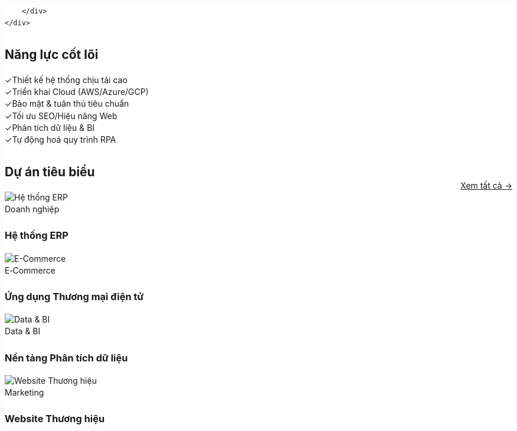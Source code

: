         </div>
    </div>
</section>


<section id="nang-luc" style="background: var(--bg-soft);">
    <div class="container">
        <h2>Năng lực cốt lõi</h2>
        <div class="caps">
            <div class="cap"><span class="check">✓</span>Thiết kế hệ thống chịu tải cao</div>
            <div class="cap"><span class="check">✓</span>Triển khai Cloud (AWS/Azure/GCP)</div>
            <div class="cap"><span class="check">✓</span>Bảo mật & tuân thủ tiêu chuẩn</div>
            <div class="cap"><span class="check">✓</span>Tối ưu SEO/Hiệu năng Web</div>
            <div class="cap"><span class="check">✓</span>Phân tích dữ liệu & BI</div>
            <div class="cap"><span class="check">✓</span>Tự động hoá quy trình RPA</div>
        </div>
    </div>
</section>


<section id="du-an">
    <div class="container" style="display:flex; align-items:end; justify-content:space-between; gap: 16px;">
        <h2>Dự án tiêu biểu</h2>
        <a href="#" class="muted" style="font-size:14px;">Xem tất cả →</a>
    </div>
    <div class="container projects">
        <article class="project">
            <div class="thumb">
                <img alt="Hệ thống ERP" src="https://images.unsplash.com/photo-1522071820081-009f0129c71c?q=80&w=1200&auto=format&fit=crop"/>
            </div>
            <div class="meta">
                <div class="tag">Doanh nghiệp</div>
                <h3>Hệ thống ERP</h3>
            </div>
        </article>
        <article class="project">
            <div class="thumb">
                <img alt="E-Commerce" src="https://images.unsplash.com/photo-1517245386807-bb43f82c33c4?q=80&w=1200&auto=format&fit=crop"/>
            </div>
            <div class="meta">
                <div class="tag">E‑Commerce</div>
                <h3>Ứng dụng Thương mại điện tử</h3>
            </div>
        </article>
        <article class="project">
            <div class="thumb">
                <img alt="Data & BI" src="https://images.unsplash.com/photo-1551288049-bebda4e38f71?q=80&w=1200&auto=format&fit=crop"/>
            </div>
            <div class="meta">
                <div class="tag">Data & BI</div>
                <h3>Nền tảng Phân tích dữ liệu</h3>
            </div>
        </article>
        <article class="project">
            <div class="thumb">
                <img alt="Website Thương hiệu" src="https://images.unsplash.com/photo-1502882705085-cb9f4fe6cf7c?q=80&w=1200&auto=format&fit=crop"/>
            </div>
            <div class="meta">
                <div class="tag">Marketing</div>
                <h3>Website Thương hiệu</h3>
            </div>
        </article>